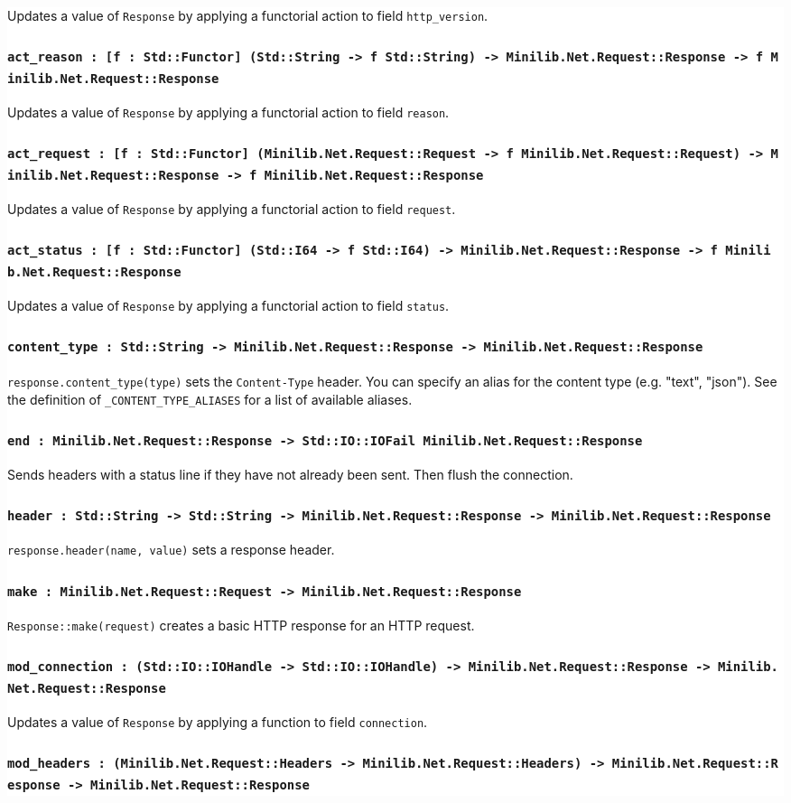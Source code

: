 Updates a value of `Response` by applying a functorial action to field `http_version`.

### `act_reason : [f : Std::Functor] (Std::String -> f Std::String) -> Minilib.Net.Request::Response -> f Minilib.Net.Request::Response`

Updates a value of `Response` by applying a functorial action to field `reason`.

### `act_request : [f : Std::Functor] (Minilib.Net.Request::Request -> f Minilib.Net.Request::Request) -> Minilib.Net.Request::Response -> f Minilib.Net.Request::Response`

Updates a value of `Response` by applying a functorial action to field `request`.

### `act_status : [f : Std::Functor] (Std::I64 -> f Std::I64) -> Minilib.Net.Request::Response -> f Minilib.Net.Request::Response`

Updates a value of `Response` by applying a functorial action to field `status`.

### `content_type : Std::String -> Minilib.Net.Request::Response -> Minilib.Net.Request::Response`

`response.content_type(type)` sets the `Content-Type` header.
You can specify an alias for the content type (e.g. "text", "json").
See the definition of `_CONTENT_TYPE_ALIASES` for a list of available aliases.

### `end : Minilib.Net.Request::Response -> Std::IO::IOFail Minilib.Net.Request::Response`

Sends headers with a status line if they have not already been sent.
Then flush the connection.

### `header : Std::String -> Std::String -> Minilib.Net.Request::Response -> Minilib.Net.Request::Response`

`response.header(name, value)` sets a response header.

### `make : Minilib.Net.Request::Request -> Minilib.Net.Request::Response`

`Response::make(request)` creates a basic HTTP response for an HTTP request.

### `mod_connection : (Std::IO::IOHandle -> Std::IO::IOHandle) -> Minilib.Net.Request::Response -> Minilib.Net.Request::Response`

Updates a value of `Response` by applying a function to field `connection`.

### `mod_headers : (Minilib.Net.Request::Headers -> Minilib.Net.Request::Headers) -> Minilib.Net.Request::Response -> Minilib.Net.Request::Response`
